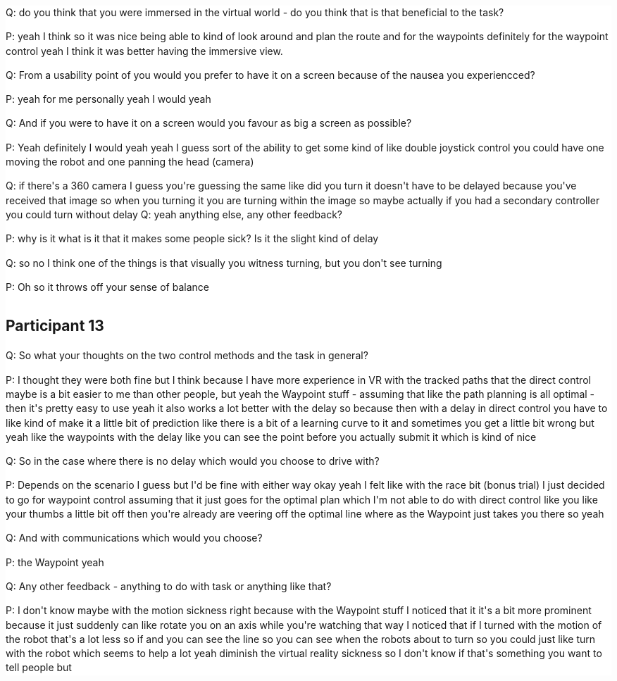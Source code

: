 Q: do you think that you were immersed in the virtual world - do you think that is that beneficial to the task?

P: yeah I think so it was nice being able to kind of look around and plan the route and for the waypoints definitely for the waypoint control yeah I think it was better having the immersive view.

Q: From a usability point of you would you prefer to have it on a screen because of the nausea you experiencced?

P: yeah for me personally yeah I would yeah

Q: And if you were to have it on a screen would you favour as big a screen as possible?

P: Yeah definitely I would yeah yeah I guess sort of the ability to get some kind of like double joystick control you could have one moving the robot and one panning the head (camera)

Q: if there's a 360 camera I guess you're guessing the same like did you turn it doesn't have to be delayed because you've received that image so when you turning it you are turning within the image so maybe actually if you had a secondary controller you could turn without delay Q: yeah anything else, any other feedback?

P: why is it what is it that it makes some people sick? Is it the slight kind of delay

Q: so no I think one of the things is that visually you witness turning, but you don't see turning

P: Oh so it throws off your sense of balance

## Participant 13

Q: So what your thoughts on the two control methods and the task in general?

P: I thought they were both fine but I think because I have more experience in VR with the tracked paths that the direct control maybe is a bit easier to me than other people, but yeah the Waypoint stuff - assuming that like the path planning is all optimal - then it's pretty easy to use yeah it also works a lot better with the delay so because then with a delay in direct control you have to like kind of make it a little bit of prediction like there is a bit of a learning curve to it and sometimes you get a little bit wrong but yeah like the waypoints with the delay like you can see the point before you actually submit it which is kind of nice

Q: So in the case where there is no delay which would you choose to drive with?

P: Depends on the scenario I guess but I'd be fine with either way okay yeah I felt like with the race bit (bonus trial) I just decided to go for waypoint control assuming that it just goes for the optimal plan which I'm not able to do with direct control like you like your thumbs a little bit off then you're already are veering off the optimal line where as the Waypoint just takes you there so yeah

Q: And with communications which would you choose?

P: the Waypoint yeah

Q: Any other feedback - anything to do with task or anything like that?

P: I don't know maybe with the motion sickness right because with the Waypoint stuff I noticed that it it's a bit more prominent because it just suddenly can like rotate you on an axis while you're watching that way I noticed that if I turned with the motion of the robot that's a lot less so if and you can see the line so you can see when the robots about to turn so you could just like turn with the robot which seems to help a lot yeah diminish the virtual reality sickness so I don't know if that's something you want to tell people but
